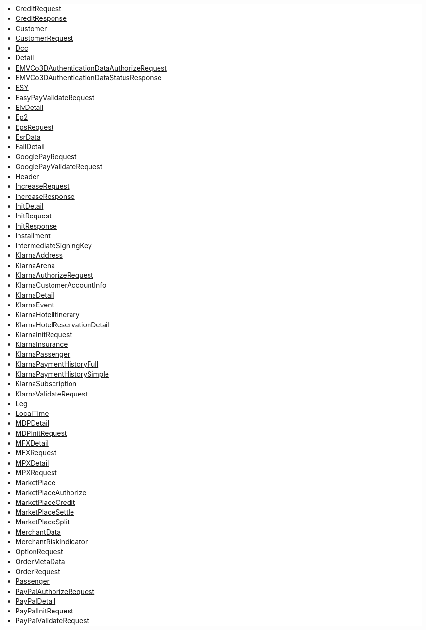 - [CreditRequest](docs/Model/CreditRequest.md)
- [CreditResponse](docs/Model/CreditResponse.md)
- [Customer](docs/Model/Customer.md)
- [CustomerRequest](docs/Model/CustomerRequest.md)
- [Dcc](docs/Model/Dcc.md)
- [Detail](docs/Model/Detail.md)
- [EMVCo3DAuthenticationDataAuthorizeRequest](docs/Model/EMVCo3DAuthenticationDataAuthorizeRequest.md)
- [EMVCo3DAuthenticationDataStatusResponse](docs/Model/EMVCo3DAuthenticationDataStatusResponse.md)
- [ESY](docs/Model/ESY.md)
- [EasyPayValidateRequest](docs/Model/EasyPayValidateRequest.md)
- [ElvDetail](docs/Model/ElvDetail.md)
- [Ep2](docs/Model/Ep2.md)
- [EpsRequest](docs/Model/EpsRequest.md)
- [EsrData](docs/Model/EsrData.md)
- [FailDetail](docs/Model/FailDetail.md)
- [GooglePayRequest](docs/Model/GooglePayRequest.md)
- [GooglePayValidateRequest](docs/Model/GooglePayValidateRequest.md)
- [Header](docs/Model/Header.md)
- [IncreaseRequest](docs/Model/IncreaseRequest.md)
- [IncreaseResponse](docs/Model/IncreaseResponse.md)
- [InitDetail](docs/Model/InitDetail.md)
- [InitRequest](docs/Model/InitRequest.md)
- [InitResponse](docs/Model/InitResponse.md)
- [Installment](docs/Model/Installment.md)
- [IntermediateSigningKey](docs/Model/IntermediateSigningKey.md)
- [KlarnaAddress](docs/Model/KlarnaAddress.md)
- [KlarnaArena](docs/Model/KlarnaArena.md)
- [KlarnaAuthorizeRequest](docs/Model/KlarnaAuthorizeRequest.md)
- [KlarnaCustomerAccountInfo](docs/Model/KlarnaCustomerAccountInfo.md)
- [KlarnaDetail](docs/Model/KlarnaDetail.md)
- [KlarnaEvent](docs/Model/KlarnaEvent.md)
- [KlarnaHotelItinerary](docs/Model/KlarnaHotelItinerary.md)
- [KlarnaHotelReservationDetail](docs/Model/KlarnaHotelReservationDetail.md)
- [KlarnaInitRequest](docs/Model/KlarnaInitRequest.md)
- [KlarnaInsurance](docs/Model/KlarnaInsurance.md)
- [KlarnaPassenger](docs/Model/KlarnaPassenger.md)
- [KlarnaPaymentHistoryFull](docs/Model/KlarnaPaymentHistoryFull.md)
- [KlarnaPaymentHistorySimple](docs/Model/KlarnaPaymentHistorySimple.md)
- [KlarnaSubscription](docs/Model/KlarnaSubscription.md)
- [KlarnaValidateRequest](docs/Model/KlarnaValidateRequest.md)
- [Leg](docs/Model/Leg.md)
- [LocalTime](docs/Model/LocalTime.md)
- [MDPDetail](docs/Model/MDPDetail.md)
- [MDPInitRequest](docs/Model/MDPInitRequest.md)
- [MFXDetail](docs/Model/MFXDetail.md)
- [MFXRequest](docs/Model/MFXRequest.md)
- [MPXDetail](docs/Model/MPXDetail.md)
- [MPXRequest](docs/Model/MPXRequest.md)
- [MarketPlace](docs/Model/MarketPlace.md)
- [MarketPlaceAuthorize](docs/Model/MarketPlaceAuthorize.md)
- [MarketPlaceCredit](docs/Model/MarketPlaceCredit.md)
- [MarketPlaceSettle](docs/Model/MarketPlaceSettle.md)
- [MarketPlaceSplit](docs/Model/MarketPlaceSplit.md)
- [MerchantData](docs/Model/MerchantData.md)
- [MerchantRiskIndicator](docs/Model/MerchantRiskIndicator.md)
- [OptionRequest](docs/Model/OptionRequest.md)
- [OrderMetaData](docs/Model/OrderMetaData.md)
- [OrderRequest](docs/Model/OrderRequest.md)
- [Passenger](docs/Model/Passenger.md)
- [PayPalAuthorizeRequest](docs/Model/PayPalAuthorizeRequest.md)
- [PayPalDetail](docs/Model/PayPalDetail.md)
- [PayPalInitRequest](docs/Model/PayPalInitRequest.md)
- [PayPalValidateRequest](docs/Model/PayPalValidateRequest.md)